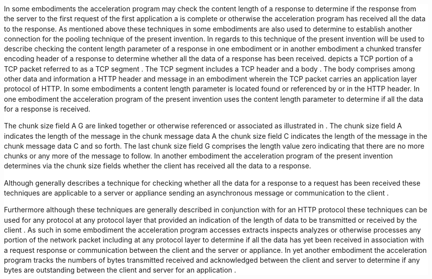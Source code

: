 In some embodiments the acceleration program may check the content length of a response to determine if the response from the server to the first request of the first application a is complete or otherwise the acceleration program has received all the data to the response. As mentioned above these techniques in some embodiments are also used to determine to establish another connection for the pooling technique of the present invention. In regards to this technique of the present invention will be used to describe checking the content length parameter of a response in one embodiment or in another embodiment a chunked transfer encoding header of a response to determine whether all the data of a response has been received. depicts a TCP portion of a TCP packet referred to as a TCP segment . The TCP segment includes a TCP header and a body . The body comprises among other data and information a HTTP header and message in an embodiment wherein the TCP packet carries an application layer protocol of HTTP. In some embodiments a content length parameter is located found or referenced by or in the HTTP header. In one embodiment the acceleration program of the present invention uses the content length parameter to determine if all the data for a response is received.

The chunk size field A G are linked together or otherwise referenced or associated as illustrated in . The chunk size field A indicates the length of the message in the chunk message data A the chunk size field C indicates the length of the message in the chunk message data C and so forth. The last chunk size field G comprises the length value zero indicating that there are no more chunks or any more of the message to follow. In another embodiment the acceleration program of the present invention determines via the chunk size fields whether the client has received all the data to a response.

Although generally describes a technique for checking whether all the data for a response to a request has been received these techniques are applicable to a server or appliance sending an asynchronous message or communication to the client .

Furthermore although these techniques are generally described in conjunction with for an HTTP protocol these techniques can be used for any protocol at any protocol layer that provided an indication of the length of data to be transmitted or received by the client . As such in some embodiment the acceleration program accesses extracts inspects analyzes or otherwise processes any portion of the network packet including at any protocol layer to determine if all the data has yet been received in association with a request response or communication between the client and the server or appliance. In yet another embodiment the acceleration program tracks the numbers of bytes transmitted received and acknowledged between the client and server to determine if any bytes are outstanding between the client and server for an application .

